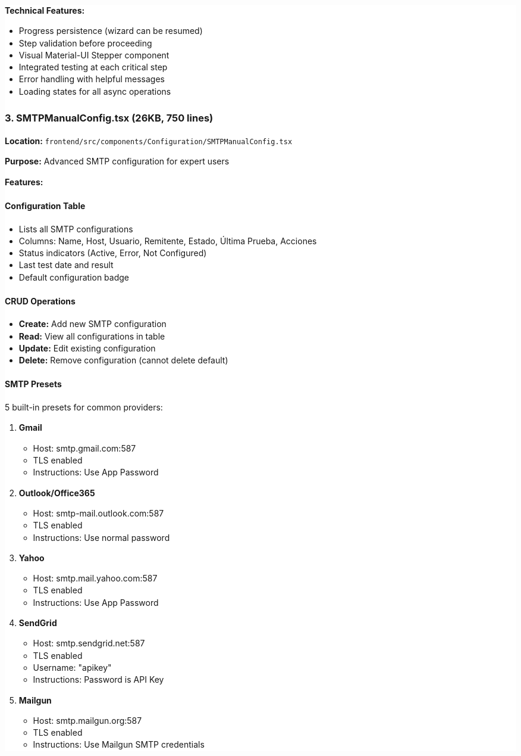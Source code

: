 **Technical Features:**
- Progress persistence (wizard can be resumed)
- Step validation before proceeding
- Visual Material-UI Stepper component
- Integrated testing at each critical step
- Error handling with helpful messages
- Loading states for all async operations

### 3. SMTPManualConfig.tsx (26KB, 750 lines)
**Location:** `frontend/src/components/Configuration/SMTPManualConfig.tsx`

**Purpose:** Advanced SMTP configuration for expert users

**Features:**

#### Configuration Table
- Lists all SMTP configurations
- Columns: Name, Host, Usuario, Remitente, Estado, Última Prueba, Acciones
- Status indicators (Active, Error, Not Configured)
- Last test date and result
- Default configuration badge

#### CRUD Operations
- **Create:** Add new SMTP configuration
- **Read:** View all configurations in table
- **Update:** Edit existing configuration
- **Delete:** Remove configuration (cannot delete default)

#### SMTP Presets
5 built-in presets for common providers:

1. **Gmail**
   - Host: smtp.gmail.com:587
   - TLS enabled
   - Instructions: Use App Password

2. **Outlook/Office365**
   - Host: smtp-mail.outlook.com:587
   - TLS enabled
   - Instructions: Use normal password

3. **Yahoo**
   - Host: smtp.mail.yahoo.com:587
   - TLS enabled
   - Instructions: Use App Password

4. **SendGrid**
   - Host: smtp.sendgrid.net:587
   - TLS enabled
   - Username: "apikey"
   - Instructions: Password is API Key

5. **Mailgun**
   - Host: smtp.mailgun.org:587
   - TLS enabled
   - Instructions: Use Mailgun SMTP credentials
